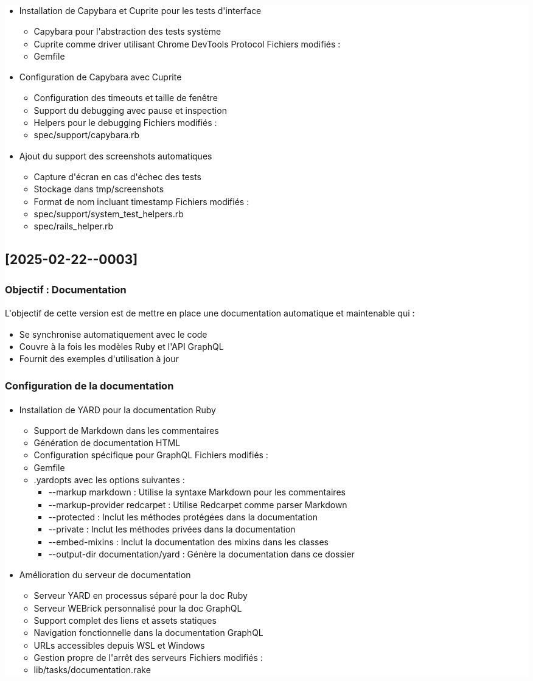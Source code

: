 - Installation de Capybara et Cuprite pour les tests d'interface
  - Capybara pour l'abstraction des tests système
  - Cuprite comme driver utilisant Chrome DevTools Protocol
  Fichiers modifiés :
  - Gemfile

- Configuration de Capybara avec Cuprite
  - Configuration des timeouts et taille de fenêtre
  - Support du debugging avec pause et inspection
  - Helpers pour le debugging
  Fichiers modifiés :
  - spec/support/capybara.rb

- Ajout du support des screenshots automatiques
  - Capture d'écran en cas d'échec des tests
  - Stockage dans tmp/screenshots
  - Format de nom incluant timestamp
  Fichiers modifiés :
  - spec/support/system_test_helpers.rb
  - spec/rails_helper.rb

## [2025-02-22--0003]

### Objectif : Documentation

L'objectif de cette version est de mettre en place une documentation automatique et maintenable qui :
- Se synchronise automatiquement avec le code
- Couvre à la fois les modèles Ruby et l'API GraphQL
- Fournit des exemples d'utilisation à jour

### Configuration de la documentation

- Installation de YARD pour la documentation Ruby
  - Support de Markdown dans les commentaires
  - Génération de documentation HTML
  - Configuration spécifique pour GraphQL
  Fichiers modifiés :
  - Gemfile
  - .yardopts avec les options suivantes :
    * --markup markdown : Utilise la syntaxe Markdown pour les commentaires
    * --markup-provider redcarpet : Utilise Redcarpet comme parser Markdown
    * --protected : Inclut les méthodes protégées dans la documentation
    * --private : Inclut les méthodes privées dans la documentation
    * --embed-mixins : Inclut la documentation des mixins dans les classes
    * --output-dir documentation/yard : Génère la documentation dans ce dossier

- Amélioration du serveur de documentation
  - Serveur YARD en processus séparé pour la doc Ruby
  - Serveur WEBrick personnalisé pour la doc GraphQL
  - Support complet des liens et assets statiques
  - Navigation fonctionnelle dans la documentation GraphQL
  - URLs accessibles depuis WSL et Windows
  - Gestion propre de l'arrêt des serveurs
  Fichiers modifiés :
  - lib/tasks/documentation.rake
